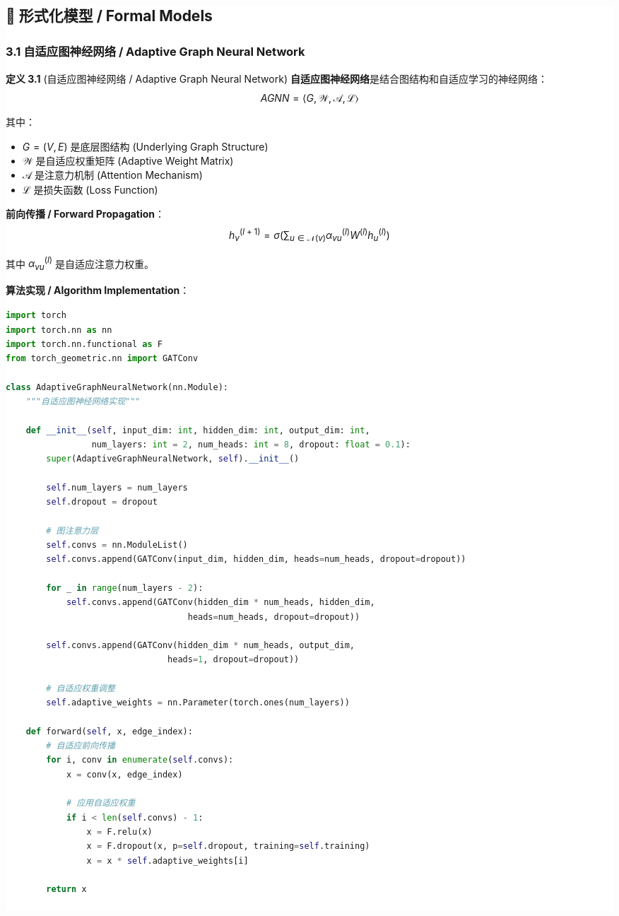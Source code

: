 ## 🧮 **形式化模型 / Formal Models**

### 3.1 自适应图神经网络 / Adaptive Graph Neural Network

**定义 3.1** (自适应图神经网络 / Adaptive Graph Neural Network)
**自适应图神经网络**是结合图结构和自适应学习的神经网络：
$$AGNN = \langle G, \mathcal{W}, \mathcal{A}, \mathcal{L} \rangle$$

其中：

- $G = (V, E)$ 是底层图结构 (Underlying Graph Structure)
- $\mathcal{W}$ 是自适应权重矩阵 (Adaptive Weight Matrix)
- $\mathcal{A}$ 是注意力机制 (Attention Mechanism)
- $\mathcal{L}$ 是损失函数 (Loss Function)

**前向传播 / Forward Propagation**：
$$h_v^{(l+1)} = \sigma\left(\sum_{u \in \mathcal{N}(v)} \alpha_{vu}^{(l)} W^{(l)} h_u^{(l)}\right)$$

其中 $\alpha_{vu}^{(l)}$ 是自适应注意力权重。

**算法实现 / Algorithm Implementation**：

```python
import torch
import torch.nn as nn
import torch.nn.functional as F
from torch_geometric.nn import GATConv

class AdaptiveGraphNeuralNetwork(nn.Module):
    """自适应图神经网络实现"""
    
    def __init__(self, input_dim: int, hidden_dim: int, output_dim: int, 
                 num_layers: int = 2, num_heads: int = 8, dropout: float = 0.1):
        super(AdaptiveGraphNeuralNetwork, self).__init__()
        
        self.num_layers = num_layers
        self.dropout = dropout
        
        # 图注意力层
        self.convs = nn.ModuleList()
        self.convs.append(GATConv(input_dim, hidden_dim, heads=num_heads, dropout=dropout))
        
        for _ in range(num_layers - 2):
            self.convs.append(GATConv(hidden_dim * num_heads, hidden_dim, 
                                    heads=num_heads, dropout=dropout))
        
        self.convs.append(GATConv(hidden_dim * num_heads, output_dim, 
                                heads=1, dropout=dropout))
        
        # 自适应权重调整
        self.adaptive_weights = nn.Parameter(torch.ones(num_layers))
        
    def forward(self, x, edge_index):
        # 自适应前向传播
        for i, conv in enumerate(self.convs):
            x = conv(x, edge_index)
            
            # 应用自适应权重
            if i < len(self.convs) - 1:
                x = F.relu(x)
                x = F.dropout(x, p=self.dropout, training=self.training)
                x = x * self.adaptive_weights[i]
        
        return x
    
```